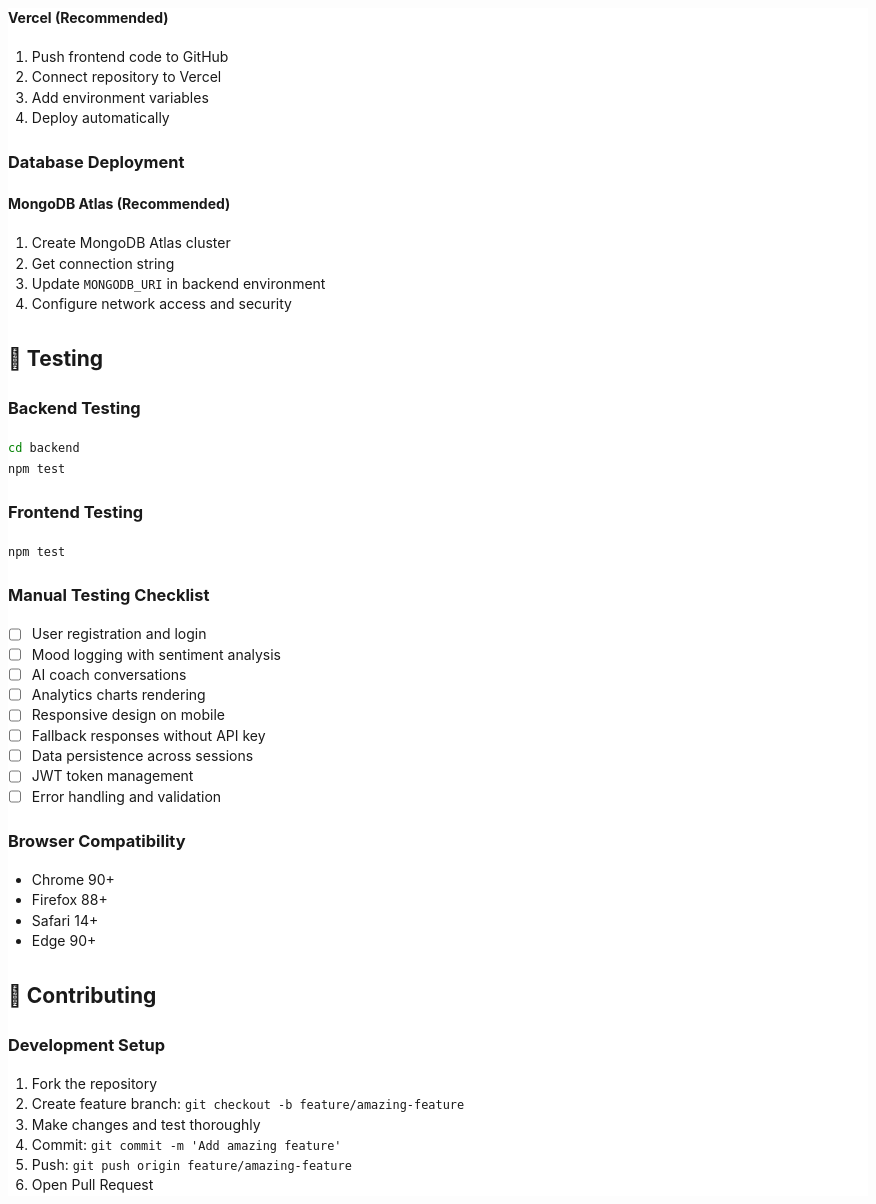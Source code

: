 #### Vercel (Recommended)
1. Push frontend code to GitHub
2. Connect repository to Vercel
3. Add environment variables
4. Deploy automatically

### Database Deployment

#### MongoDB Atlas (Recommended)
1. Create MongoDB Atlas cluster
2. Get connection string
3. Update `MONGODB_URI` in backend environment
4. Configure network access and security

## 🧪 Testing

### Backend Testing
```bash
cd backend
npm test
```

### Frontend Testing
```bash
npm test
```

### Manual Testing Checklist
- [ ] User registration and login
- [ ] Mood logging with sentiment analysis
- [ ] AI coach conversations
- [ ] Analytics charts rendering
- [ ] Responsive design on mobile
- [ ] Fallback responses without API key
- [ ] Data persistence across sessions
- [ ] JWT token management
- [ ] Error handling and validation

### Browser Compatibility
- Chrome 90+
- Firefox 88+
- Safari 14+
- Edge 90+

## 🤝 Contributing

### Development Setup
1. Fork the repository
2. Create feature branch: `git checkout -b feature/amazing-feature`
3. Make changes and test thoroughly
4. Commit: `git commit -m 'Add amazing feature'`
5. Push: `git push origin feature/amazing-feature`
6. Open Pull Request
